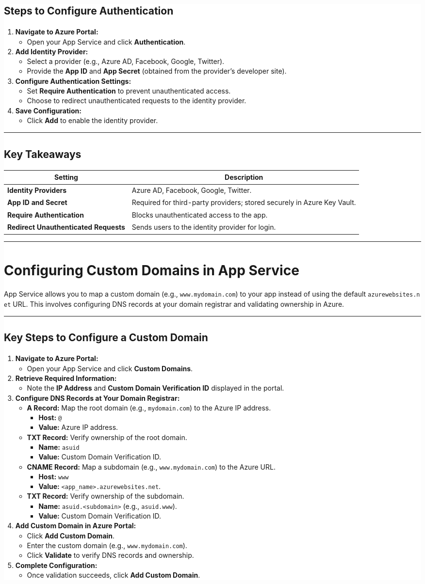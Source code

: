 
## Steps to Configure Authentication

1. **Navigate to Azure Portal:**
   - Open your App Service and click **Authentication**.
2. **Add Identity Provider:**
   - Select a provider (e.g., Azure AD, Facebook, Google, Twitter).
   - Provide the **App ID** and **App Secret** (obtained from the provider’s developer site).
3. **Configure Authentication Settings:**
   - Set **Require Authentication** to prevent unauthenticated access.
   - Choose to redirect unauthenticated requests to the identity provider.
4. **Save Configuration:**
   - Click **Add** to enable the identity provider.

---

## Key Takeaways

| Setting                        | Description                                                                 |
|--------------------------------|-----------------------------------------------------------------------------|
| **Identity Providers**         | Azure AD, Facebook, Google, Twitter.                                        |
| **App ID and Secret**          | Required for third-party providers; stored securely in Azure Key Vault.     |
| **Require Authentication**     | Blocks unauthenticated access to the app.                                   |
| **Redirect Unauthenticated Requests** | Sends users to the identity provider for login.                        |

---

# Configuring Custom Domains in App Service

App Service allows you to map a custom domain (e.g., `www.mydomain.com`) to your app instead of using the default `azurewebsites.net` URL. This involves configuring DNS records at your domain registrar and validating ownership in Azure.

---

## Key Steps to Configure a Custom Domain

1. **Navigate to Azure Portal:**
   - Open your App Service and click **Custom Domains**.
2. **Retrieve Required Information:**
   - Note the **IP Address** and **Custom Domain Verification ID** displayed in the portal.
3. **Configure DNS Records at Your Domain Registrar:**
   - **A Record:** Map the root domain (e.g., `mydomain.com`) to the Azure IP address.
     - **Host:** `@`
     - **Value:** Azure IP address.
   - **TXT Record:** Verify ownership of the root domain.
     - **Name:** `asuid`
     - **Value:** Custom Domain Verification ID.
   - **CNAME Record:** Map a subdomain (e.g., `www.mydomain.com`) to the Azure URL.
     - **Host:** `www`
     - **Value:** `<app_name>.azurewebsites.net`.
   - **TXT Record:** Verify ownership of the subdomain.
     - **Name:** `asuid.<subdomain>` (e.g., `asuid.www`).
     - **Value:** Custom Domain Verification ID.
4. **Add Custom Domain in Azure Portal:**
   - Click **Add Custom Domain**.
   - Enter the custom domain (e.g., `www.mydomain.com`).
   - Click **Validate** to verify DNS records and ownership.
5. **Complete Configuration:**
   - Once validation succeeds, click **Add Custom Domain**.
